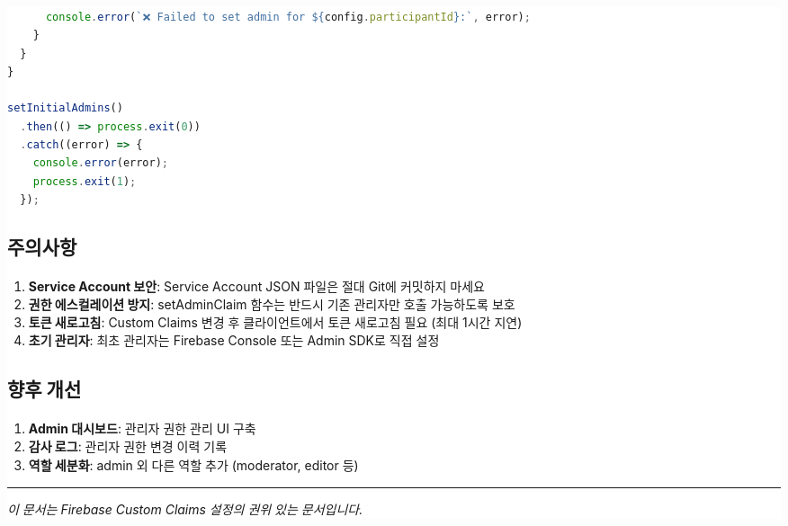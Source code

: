 ```typescript
      console.error(`❌ Failed to set admin for ${config.participantId}:`, error);
    }
  }
}

setInitialAdmins()
  .then(() => process.exit(0))
  .catch((error) => {
    console.error(error);
    process.exit(1);
  });
```

## 주의사항

1. **Service Account 보안**: Service Account JSON 파일은 절대 Git에 커밋하지 마세요
2. **권한 에스컬레이션 방지**: setAdminClaim 함수는 반드시 기존 관리자만 호출 가능하도록 보호
3. **토큰 새로고침**: Custom Claims 변경 후 클라이언트에서 토큰 새로고침 필요 (최대 1시간 지연)
4. **초기 관리자**: 최초 관리자는 Firebase Console 또는 Admin SDK로 직접 설정

## 향후 개선

1. **Admin 대시보드**: 관리자 권한 관리 UI 구축
2. **감사 로그**: 관리자 권한 변경 이력 기록
3. **역할 세분화**: admin 외 다른 역할 추가 (moderator, editor 등)

---
*이 문서는 Firebase Custom Claims 설정의 권위 있는 문서입니다.*